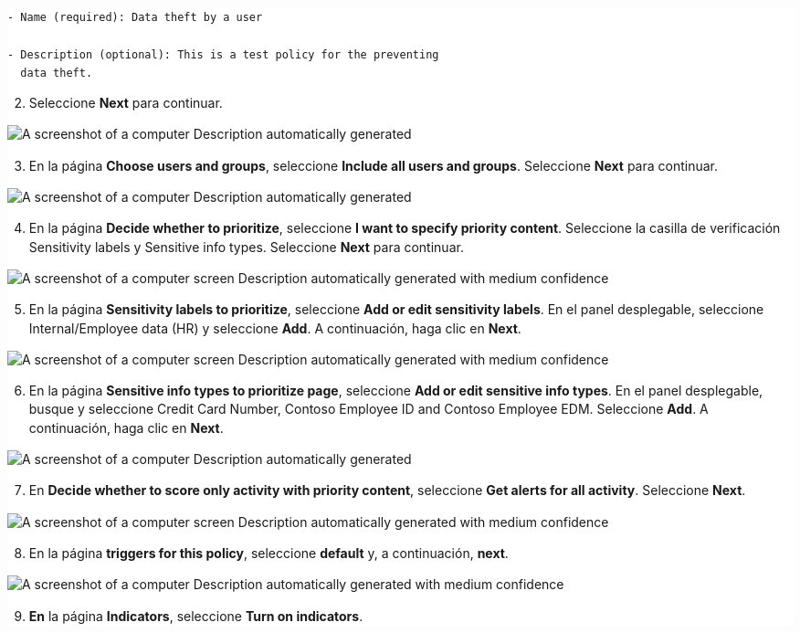     - Name (required): Data theft by a user

    - Description (optional): This is a test policy for the preventing
      data theft.

2.  Seleccione **Next** para continuar.

![A screenshot of a computer Description automatically
generated](./media/image69.png)

3.  En la página **Choose users and groups**, seleccione **Include all
    users and groups**. Seleccione **Next** para continuar.

![A screenshot of a computer Description automatically
generated](./media/image53.png)

4.  En la página **Decide whether to prioritize**, seleccione **I want
    to specify priority content**. Seleccione la casilla de verificación
    Sensitivity labels y Sensitive info types. Seleccione **Next** para
    continuar.

![A screenshot of a computer screen Description automatically generated
with medium confidence](./media/image70.png)

5.  En la página **Sensitivity labels to prioritize**, seleccione **Add
    or edit sensitivity labels**. En el panel desplegable, seleccione
    Internal/Employee data (HR) y seleccione **Add**. A continuación,
    haga clic en **Next**.

![A screenshot of a computer screen Description automatically generated
with medium confidence](./media/image71.png)

6.  En la página **Sensitive info types to prioritize page**,
    seleccione **Add or edit sensitive info types**. En el panel
    desplegable, busque y seleccione Credit Card Number, Contoso
    Employee ID and Contoso Employee EDM. Seleccione **Add**. A
    continuación, haga clic en **Next**.

![A screenshot of a computer Description automatically
generated](./media/image72.png)

7.  En **Decide whether to score only activity with priority content**,
    seleccione **Get alerts for all activity**. Seleccione **Next**.

![A screenshot of a computer screen Description automatically generated
with medium confidence](./media/image73.png)

8.  En la página **triggers for this policy**, seleccione **default** y,
    a continuación, **next**.

![A screenshot of a computer Description automatically generated with
medium confidence](./media/image74.png)

9.  **En** la página **Indicators**, seleccione **Turn on indicators**.
